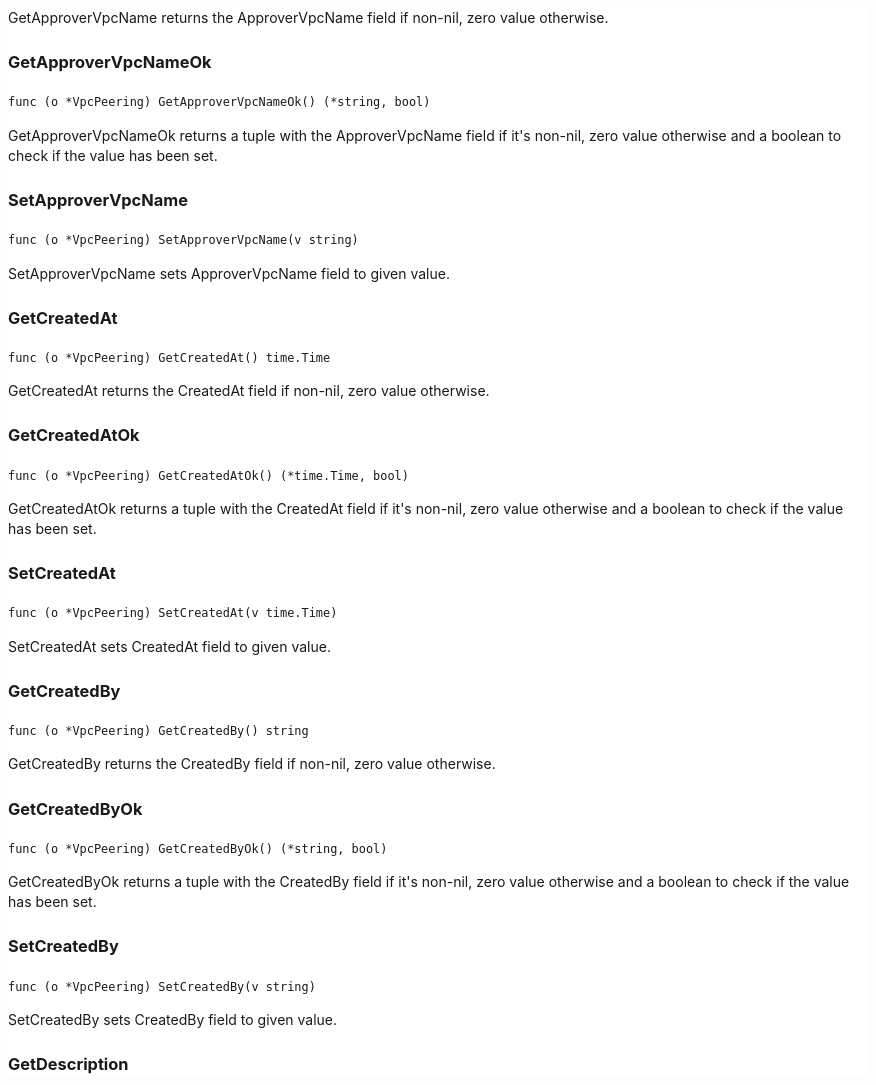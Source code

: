 GetApproverVpcName returns the ApproverVpcName field if non-nil, zero value otherwise.

### GetApproverVpcNameOk

`func (o *VpcPeering) GetApproverVpcNameOk() (*string, bool)`

GetApproverVpcNameOk returns a tuple with the ApproverVpcName field if it's non-nil, zero value otherwise
and a boolean to check if the value has been set.

### SetApproverVpcName

`func (o *VpcPeering) SetApproverVpcName(v string)`

SetApproverVpcName sets ApproverVpcName field to given value.


### GetCreatedAt

`func (o *VpcPeering) GetCreatedAt() time.Time`

GetCreatedAt returns the CreatedAt field if non-nil, zero value otherwise.

### GetCreatedAtOk

`func (o *VpcPeering) GetCreatedAtOk() (*time.Time, bool)`

GetCreatedAtOk returns a tuple with the CreatedAt field if it's non-nil, zero value otherwise
and a boolean to check if the value has been set.

### SetCreatedAt

`func (o *VpcPeering) SetCreatedAt(v time.Time)`

SetCreatedAt sets CreatedAt field to given value.


### GetCreatedBy

`func (o *VpcPeering) GetCreatedBy() string`

GetCreatedBy returns the CreatedBy field if non-nil, zero value otherwise.

### GetCreatedByOk

`func (o *VpcPeering) GetCreatedByOk() (*string, bool)`

GetCreatedByOk returns a tuple with the CreatedBy field if it's non-nil, zero value otherwise
and a boolean to check if the value has been set.

### SetCreatedBy

`func (o *VpcPeering) SetCreatedBy(v string)`

SetCreatedBy sets CreatedBy field to given value.


### GetDescription
